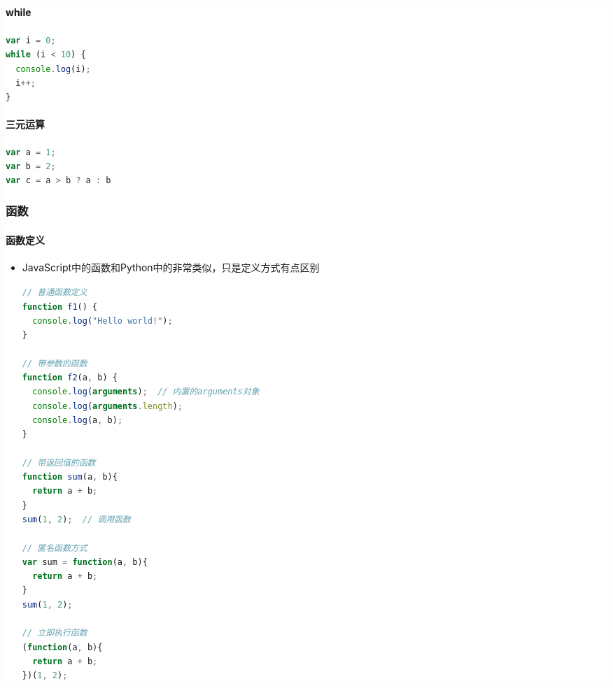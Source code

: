 #### while

```js
var i = 0;
while (i < 10) {
  console.log(i);
  i++;
}
```

#### 三元运算

```js
var a = 1;
var b = 2;
var c = a > b ? a : b
```

### 函数

#### 函数定义

- JavaScript中的函数和Python中的非常类似，只是定义方式有点区别

  ```js
  // 普通函数定义
  function f1() {
    console.log("Hello world!");
  }
  
  // 带参数的函数
  function f2(a, b) {
    console.log(arguments);  // 内置的arguments对象
    console.log(arguments.length);
    console.log(a, b);
  }
  
  // 带返回值的函数
  function sum(a, b){
    return a + b;
  }
  sum(1, 2);  // 调用函数
  
  // 匿名函数方式
  var sum = function(a, b){
    return a + b;
  }
  sum(1, 2);
  
  // 立即执行函数
  (function(a, b){
    return a + b;
  })(1, 2);
  ```

